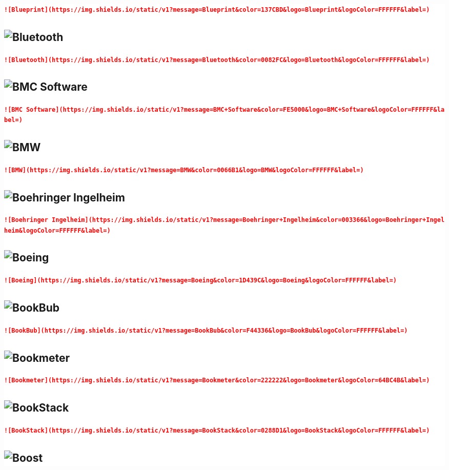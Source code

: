 ```markdown
![Blueprint](https://img.shields.io/static/v1?message=Blueprint&color=137CBD&logo=Blueprint&logoColor=FFFFFF&label=)
```
## ![Bluetooth](https://img.shields.io/static/v1?message=Bluetooth&color=0082FC&logo=Bluetooth&logoColor=FFFFFF&label=)
```markdown
![Bluetooth](https://img.shields.io/static/v1?message=Bluetooth&color=0082FC&logo=Bluetooth&logoColor=FFFFFF&label=)
```
## ![BMC Software](https://img.shields.io/static/v1?message=BMC+Software&color=FE5000&logo=BMC+Software&logoColor=FFFFFF&label=)
```markdown
![BMC Software](https://img.shields.io/static/v1?message=BMC+Software&color=FE5000&logo=BMC+Software&logoColor=FFFFFF&label=)
```
## ![BMW](https://img.shields.io/static/v1?message=BMW&color=0066B1&logo=BMW&logoColor=FFFFFF&label=)
```markdown
![BMW](https://img.shields.io/static/v1?message=BMW&color=0066B1&logo=BMW&logoColor=FFFFFF&label=)
```
## ![Boehringer Ingelheim](https://img.shields.io/static/v1?message=Boehringer+Ingelheim&color=003366&logo=Boehringer+Ingelheim&logoColor=FFFFFF&label=)
```markdown
![Boehringer Ingelheim](https://img.shields.io/static/v1?message=Boehringer+Ingelheim&color=003366&logo=Boehringer+Ingelheim&logoColor=FFFFFF&label=)
```
## ![Boeing](https://img.shields.io/static/v1?message=Boeing&color=1D439C&logo=Boeing&logoColor=FFFFFF&label=)
```markdown
![Boeing](https://img.shields.io/static/v1?message=Boeing&color=1D439C&logo=Boeing&logoColor=FFFFFF&label=)
```
## ![BookBub](https://img.shields.io/static/v1?message=BookBub&color=F44336&logo=BookBub&logoColor=FFFFFF&label=)
```markdown
![BookBub](https://img.shields.io/static/v1?message=BookBub&color=F44336&logo=BookBub&logoColor=FFFFFF&label=)
```
## ![Bookmeter](https://img.shields.io/static/v1?message=Bookmeter&color=222222&logo=Bookmeter&logoColor=64BC4B&label=)
```markdown
![Bookmeter](https://img.shields.io/static/v1?message=Bookmeter&color=222222&logo=Bookmeter&logoColor=64BC4B&label=)
```
## ![BookStack](https://img.shields.io/static/v1?message=BookStack&color=0288D1&logo=BookStack&logoColor=FFFFFF&label=)
```markdown
![BookStack](https://img.shields.io/static/v1?message=BookStack&color=0288D1&logo=BookStack&logoColor=FFFFFF&label=)
```
## ![Boost](https://img.shields.io/static/v1?message=Boost&color=222222&logo=Boost&logoColor=F7901E&label=)
```markdown
```